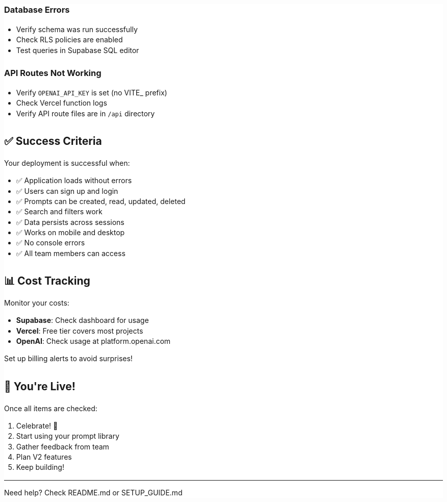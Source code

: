 ### Database Errors
- Verify schema was run successfully
- Check RLS policies are enabled
- Test queries in Supabase SQL editor

### API Routes Not Working
- Verify `OPENAI_API_KEY` is set (no VITE_ prefix)
- Check Vercel function logs
- Verify API route files are in `/api` directory

## ✅ Success Criteria

Your deployment is successful when:
- ✅ Application loads without errors
- ✅ Users can sign up and login
- ✅ Prompts can be created, read, updated, deleted
- ✅ Search and filters work
- ✅ Data persists across sessions
- ✅ Works on mobile and desktop
- ✅ No console errors
- ✅ All team members can access

## 📊 Cost Tracking

Monitor your costs:
- **Supabase**: Check dashboard for usage
- **Vercel**: Free tier covers most projects
- **OpenAI**: Check usage at platform.openai.com

Set up billing alerts to avoid surprises!

## 🎉 You're Live!

Once all items are checked:
1. Celebrate! 🎊
2. Start using your prompt library
3. Gather feedback from team
4. Plan V2 features
5. Keep building!

---

Need help? Check README.md or SETUP_GUIDE.md
